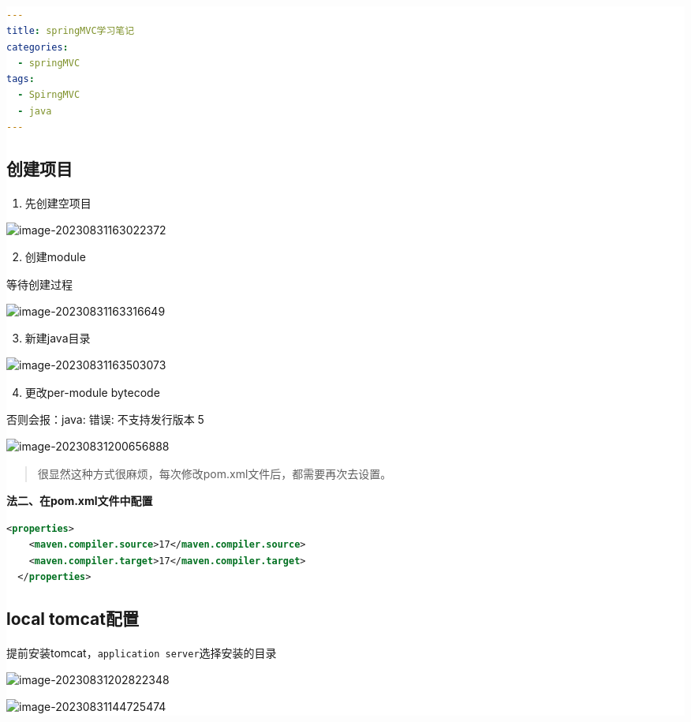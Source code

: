 ```yaml
---
title: springMVC学习笔记
categories:
  - springMVC
tags:
  - SpirngMVC
  - java
---
```

<meta name="referrer" content="no-referrer"/>



## 创建项目

1. 先创建空项目

![image-20230831163022372](https://gitee.com/hollis7/pictures/raw/master/2023/08/31/20184_image-20230831163022372.png)

2. 创建module

等待创建过程

![image-20230831163316649](https://gitee.com/hollis7/pictures/raw/master/2023/08/31/78249_image-20230831163316649.png)

3. 新建java目录

![image-20230831163503073](https://gitee.com/hollis7/pictures/raw/master/2023/08/31/46834_image-20230831163503073.png)

4. 更改per-module bytecode

否则会报：java: 错误: 不支持发行版本 5

![image-20230831200656888](https://gitee.com/hollis7/pictures/raw/master/2023/08/31/95133_image-20230831200656888.png)

> 很显然这种方式很麻烦，每次修改pom.xml文件后，都需要再次去设置。

**法二、在pom.xml文件中配置**

~~~xml
<properties>
    <maven.compiler.source>17</maven.compiler.source>
    <maven.compiler.target>17</maven.compiler.target>
  </properties>
~~~

## local tomcat配置

提前安装tomcat，`application server`选择安装的目录

![image-20230831202822348](https://gitee.com/hollis7/pictures/raw/master/2023/08/31/11337_image-20230831202822348.png)

![image-20230831144725474](https://gitee.com/hollis7/pictures/raw/master/2023/08/31/84522_image-20230831144725474.png)
